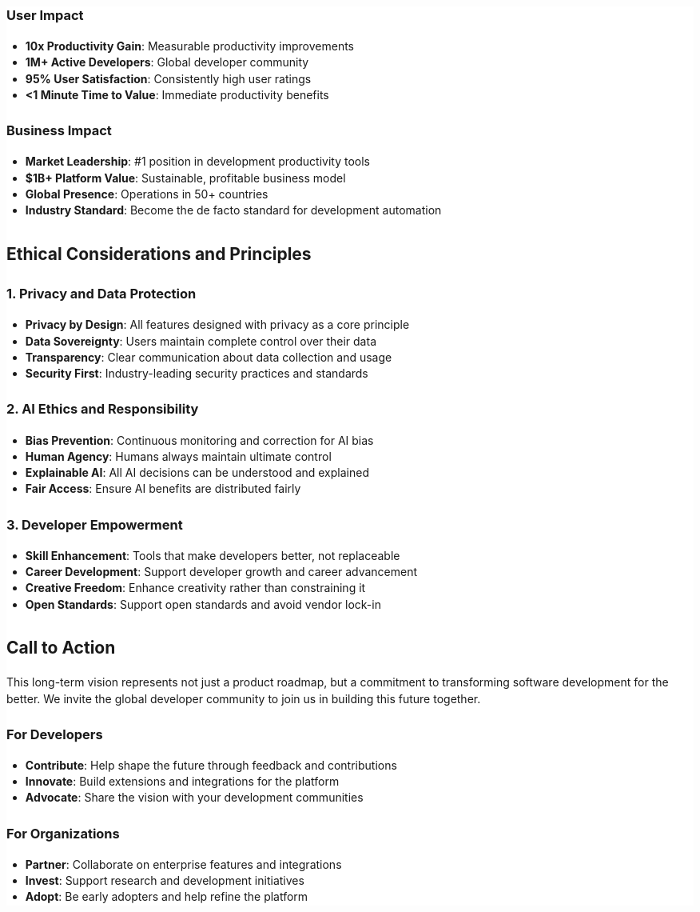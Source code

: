 ### User Impact
- **10x Productivity Gain**: Measurable productivity improvements
- **1M+ Active Developers**: Global developer community
- **95% User Satisfaction**: Consistently high user ratings
- **<1 Minute Time to Value**: Immediate productivity benefits

### Business Impact
- **Market Leadership**: #1 position in development productivity tools
- **$1B+ Platform Value**: Sustainable, profitable business model
- **Global Presence**: Operations in 50+ countries
- **Industry Standard**: Become the de facto standard for development automation

## Ethical Considerations and Principles

### 1. Privacy and Data Protection
- **Privacy by Design**: All features designed with privacy as a core principle
- **Data Sovereignty**: Users maintain complete control over their data
- **Transparency**: Clear communication about data collection and usage
- **Security First**: Industry-leading security practices and standards

### 2. AI Ethics and Responsibility
- **Bias Prevention**: Continuous monitoring and correction for AI bias
- **Human Agency**: Humans always maintain ultimate control
- **Explainable AI**: All AI decisions can be understood and explained
- **Fair Access**: Ensure AI benefits are distributed fairly

### 3. Developer Empowerment
- **Skill Enhancement**: Tools that make developers better, not replaceable
- **Career Development**: Support developer growth and career advancement
- **Creative Freedom**: Enhance creativity rather than constraining it
- **Open Standards**: Support open standards and avoid vendor lock-in

## Call to Action

This long-term vision represents not just a product roadmap, but a commitment to transforming software development for the better. We invite the global developer community to join us in building this future together.

### For Developers
- **Contribute**: Help shape the future through feedback and contributions
- **Innovate**: Build extensions and integrations for the platform
- **Advocate**: Share the vision with your development communities

### For Organizations
- **Partner**: Collaborate on enterprise features and integrations
- **Invest**: Support research and development initiatives
- **Adopt**: Be early adopters and help refine the platform
